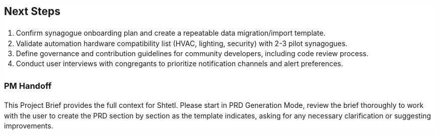 ## Next Steps
1. Confirm synagogue onboarding plan and create a repeatable data migration/import template.
2. Validate automation hardware compatibility list (HVAC, lighting, security) with 2-3 pilot synagogues.
3. Define governance and contribution guidelines for community developers, including code review process.
4. Conduct user interviews with congregants to prioritize notification channels and alert preferences.

### PM Handoff
This Project Brief provides the full context for Shtetl. Please start in PRD Generation Mode, review the brief thoroughly to work with the user to create the PRD section by section as the template indicates, asking for any necessary clarification or suggesting improvements.

